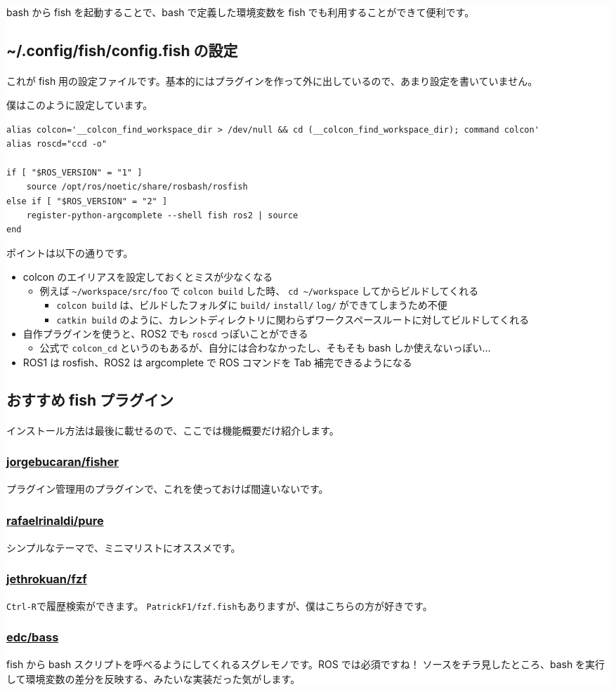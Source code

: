 bash から fish を起動することで、bash で定義した環境変数を fish でも利用することができて便利です。

## ~/.config/fish/config.fish の設定

これが fish 用の設定ファイルです。基本的にはプラグインを作って外に出しているので、あまり設定を書いていません。

僕はこのように設定しています。

```fish
alias colcon='__colcon_find_workspace_dir > /dev/null && cd (__colcon_find_workspace_dir); command colcon'
alias roscd="ccd -o"

if [ "$ROS_VERSION" = "1" ]
    source /opt/ros/noetic/share/rosbash/rosfish
else if [ "$ROS_VERSION" = "2" ]
    register-python-argcomplete --shell fish ros2 | source
end
```

ポイントは以下の通りです。

- colcon のエイリアスを設定しておくとミスが少なくなる
  - 例えば `~/workspace/src/foo` で `colcon build` した時、 `cd ~/workspace` してからビルドしてくれる
    - `colcon build` は、ビルドしたフォルダに `build/` `install/` `log/` ができてしまうため不便
    - `catkin build` のように、カレントディレクトリに関わらずワークスペースルートに対してビルドしてくれる
- 自作プラグインを使うと、ROS2 でも `roscd` っぽいことができる
  - 公式で `colcon_cd` というのもあるが、自分には合わなかったし、そもそも bash しか使えないっぽい…
- ROS1 は rosfish、ROS2 は argcomplete で ROS コマンドを Tab 補完できるようになる

## おすすめ fish プラグイン

インストール方法は最後に載せるので、ここでは機能概要だけ紹介します。

### [jorgebucaran/fisher](https://github.com/jorgebucaran/fisher)

プラグイン管理用のプラグインで、これを使っておけば間違いないです。

### [rafaelrinaldi/pure](https://github.com/rafaelrinaldi/pure)

シンプルなテーマで、ミニマリストにオススメです。

### [jethrokuan/fzf](https://github.com/jethrokuan/fzf)

`Ctrl-R`で履歴検索ができます。
`PatrickF1/fzf.fish`もありますが、僕はこちらの方が好きです。

### [edc/bass](https://github.com/edc/bass)

fish から bash スクリプトを呼べるようにしてくれるスグレモノです。ROS では必須ですね！
ソースをチラ見したところ、bash を実行して環境変数の差分を反映する、みたいな実装だった気がします。
